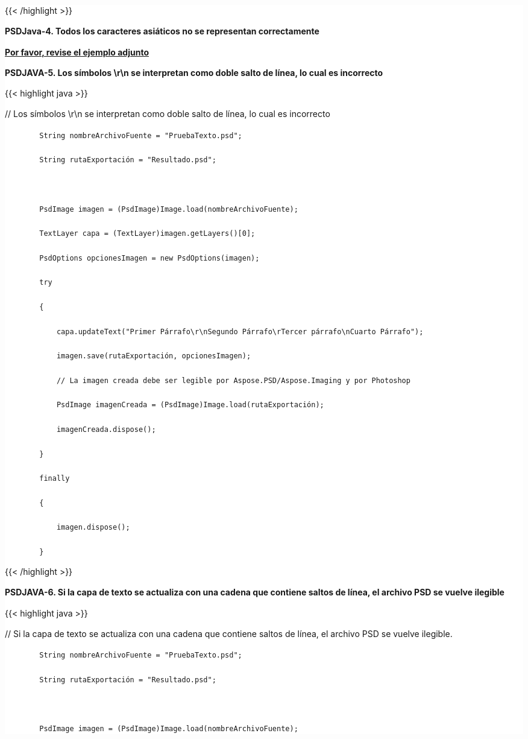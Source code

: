 {{< /highlight >}}

**PSDJava-4. Todos los caracteres asiáticos no se representan correctamente**

[**Por favor, revise el ejemplo adjunto**](attachments/92602686/92766213.java)

**PSDJAVA-5. Los símbolos \r\n se interpretan como doble salto de línea, lo cual es incorrecto**

{{< highlight java >}}

 // Los símbolos \r\n se interpretan como doble salto de línea, lo cual es incorrecto

            String nombreArchivoFuente = "PruebaTexto.psd";

            String rutaExportación = "Resultado.psd";



            PsdImage imagen = (PsdImage)Image.load(nombreArchivoFuente);

            TextLayer capa = (TextLayer)imagen.getLayers()[0];

            PsdOptions opcionesImagen = new PsdOptions(imagen);

            try

            {

                capa.updateText("Primer Párrafo\r\nSegundo Párrafo\rTercer párrafo\nCuarto Párrafo");

                imagen.save(rutaExportación, opcionesImagen);

                // La imagen creada debe ser legible por Aspose.PSD/Aspose.Imaging y por Photoshop

                PsdImage imagenCreada = (PsdImage)Image.load(rutaExportación);

                imagenCreada.dispose();

            }

            finally

            {

                imagen.dispose();

            }

{{< /highlight >}}



**PSDJAVA-6. Si la capa de texto se actualiza con una cadena que contiene saltos de línea, el archivo PSD se vuelve ilegible**

{{< highlight java >}}

 // Si la capa de texto se actualiza con una cadena que contiene saltos de línea, el archivo PSD se vuelve ilegible.

            String nombreArchivoFuente = "PruebaTexto.psd";

            String rutaExportación = "Resultado.psd";



            PsdImage imagen = (PsdImage)Image.load(nombreArchivoFuente);
